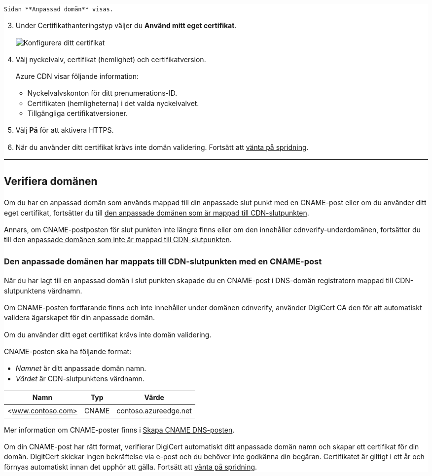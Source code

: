     Sidan **Anpassad domän** visas.

3. Under Certifikathanteringstyp väljer du **Använd mitt eget certifikat**. 

    ![Konfigurera ditt certifikat](./media/cdn-custom-ssl/cdn-configure-your-certificate.png)

4. Välj nyckelvalv, certifikat (hemlighet) och certifikatversion.

    Azure CDN visar följande information: 
    - Nyckelvalvskonton för ditt prenumerations-ID. 
    - Certifikaten (hemligheterna) i det valda nyckelvalvet. 
    - Tillgängliga certifikatversioner. 
 
5. Välj **På** för att aktivera HTTPS.
  
6. När du använder ditt certifikat krävs inte domän validering. Fortsätt att [vänta på spridning](#wait-for-propagation).

---

## <a name="validate-the-domain"></a>Verifiera domänen

Om du har en anpassad domän som används mappad till din anpassade slut punkt med en CNAME-post eller om du använder ditt eget certifikat, fortsätter du till [den anpassade domänen som är mappad till CDN-slutpunkten](#custom-domain-is-mapped-to-your-cdn-endpoint-by-a-cname-record). 

Annars, om CNAME-postposten för slut punkten inte längre finns eller om den innehåller cdnverify-underdomänen, fortsätter du till den [anpassade domänen som inte är mappad till CDN-slutpunkten](#custom-domain-isnt-mapped-to-your-cdn-endpoint).

### <a name="custom-domain-is-mapped-to-your-cdn-endpoint-by-a-cname-record"></a>Den anpassade domänen har mappats till CDN-slutpunkten med en CNAME-post

När du har lagt till en anpassad domän i slut punkten skapade du en CNAME-post i DNS-domän registratorn mappad till CDN-slutpunktens värdnamn. 

Om CNAME-posten fortfarande finns och inte innehåller under domänen cdnverify, använder DigiCert CA den för att automatiskt validera ägarskapet för din anpassade domän. 

Om du använder ditt eget certifikat krävs inte domän validering.

CNAME-posten ska ha följande format:

* *Namnet* är ditt anpassade domän namn.
* *Värdet* är CDN-slutpunktens värdnamn.

| Namn            | Typ  | Värde                 |
|-----------------|-------|-----------------------|
| <www.contoso.com> | CNAME | contoso.azureedge.net |

Mer information om CNAME-poster finns i [Skapa CNAME DNS-posten](./cdn-map-content-to-custom-domain.md).

Om din CNAME-post har rätt format, verifierar DigiCert automatiskt ditt anpassade domän namn och skapar ett certifikat för din domän. DigitCert skickar ingen bekräftelse via e-post och du behöver inte godkänna din begäran. Certifikatet är giltigt i ett år och förnyas automatiskt innan det upphör att gälla. Fortsätt att [vänta på spridning](#wait-for-propagation). 
